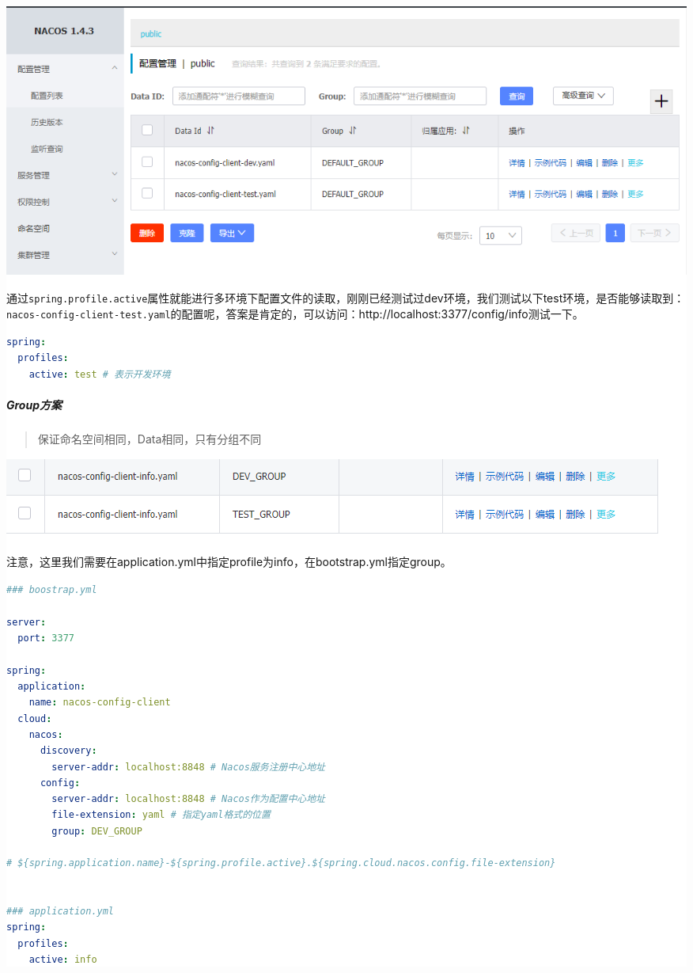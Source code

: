 ![image-20220418112012362](assets/08-SpringAlibaba篇/202204181642500.png)

通过`spring.profile.active`属性就能进行多环境下配置文件的读取，刚刚已经测试过dev环境，我们测试以下test环境，是否能够读取到：`nacos-config-client-test.yaml`的配置呢，答案是肯定的，可以访问：http://localhost:3377/config/info测试一下。

```yaml
spring:
  profiles:
    active: test # 表示开发环境
```

##### Group方案

> 保证命名空间相同，Data相同，只有分组不同

![image-20220418113727079](assets/08-SpringAlibaba篇/202204181642501.png)

注意，这里我们需要在application.yml中指定profile为info，在bootstrap.yml指定group。

```yaml
### boostrap.yml

server:
  port: 3377

spring:
  application:
    name: nacos-config-client
  cloud:
    nacos:
      discovery:
        server-addr: localhost:8848 # Nacos服务注册中心地址
      config:
        server-addr: localhost:8848 # Nacos作为配置中心地址
        file-extension: yaml # 指定yaml格式的位置
        group: DEV_GROUP

# ${spring.application.name}-${spring.profile.active}.${spring.cloud.nacos.config.file-extension}


### application.yml
spring:
  profiles:
    active: info
```